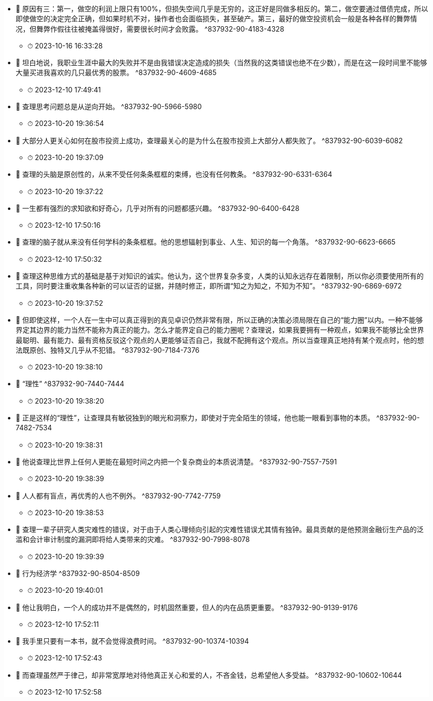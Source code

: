 - 📌 原因有三：第一，做空的利润上限只有100%，但损失空间几乎是无穷的，这正好是同做多相反的。第二，做空要通过借债完成，所以即使做空的决定完全正确，但如果时机不对，操作者也会面临损失，甚至破产。第三，最好的做空投资机会一般是各种各样的舞弊情况，但舞弊作假往往被掩盖得很好，需要很长时间才会败露。 ^837932-90-4183-4328
    - ⏱ 2023-10-16 16:33:28 

- 📌 坦白地说，我职业生涯中最大的失败并不是由我错误决定造成的损失（当然我的这类错误也绝不在少数），而是在这一段时间里不能够大量买进我喜欢的几只最优秀的股票。 ^837932-90-4609-4685
    - ⏱ 2023-12-10 17:49:41 

- 📌 查理思考问题总是从逆向开始。 ^837932-90-5966-5980
    - ⏱ 2023-10-20 19:36:54 

- 📌 大部分人更关心如何在股市投资上成功，查理最关心的是为什么在股市投资上大部分人都失败了。 ^837932-90-6039-6082
    - ⏱ 2023-10-20 19:37:09 

- 📌 查理的头脑是原创性的，从来不受任何条条框框的束缚，也没有任何教条。 ^837932-90-6331-6364
    - ⏱ 2023-10-20 19:37:22 

- 📌 一生都有强烈的求知欲和好奇心，几乎对所有的问题都感兴趣。 ^837932-90-6400-6428
    - ⏱ 2023-12-10 17:50:16 

- 📌 查理的脑子就从来没有任何学科的条条框框。他的思想辐射到事业、人生、知识的每一个角落。 ^837932-90-6623-6665
    - ⏱ 2023-12-10 17:50:32 

- 📌 查理这种思维方式的基础是基于对知识的诚实。他认为，这个世界复杂多变，人类的认知永远存在着限制，所以你必须要使用所有的工具，同时要注重收集各种新的可以证否的证据，并随时修正，即所谓“知之为知之，不知为不知”。 ^837932-90-6869-6972
    - ⏱ 2023-10-20 19:37:52 

- 📌 但即使这样，一个人在一生中可以真正得到的真见卓识仍然非常有限，所以正确的决策必须局限在自己的“能力圈”以内。一种不能够界定其边界的能力当然不能称为真正的能力。怎么才能界定自己的能力圈呢？查理说，如果我要拥有一种观点，如果我不能够比全世界最聪明、最有能力、最有资格反驳这个观点的人更能够证否自己，我就不配拥有这个观点。所以当查理真正地持有某个观点时，他的想法既原创、独特又几乎从不犯错。 ^837932-90-7184-7376
    - ⏱ 2023-10-20 19:38:10 

- 📌 “理性” ^837932-90-7440-7444
    - ⏱ 2023-10-20 19:38:20 

- 📌 正是这样的“理性”，让查理具有敏锐独到的眼光和洞察力，即使对于完全陌生的领域，他也能一眼看到事物的本质。 ^837932-90-7482-7534
    - ⏱ 2023-10-20 19:38:31 

- 📌 他说查理比世界上任何人更能在最短时间之内把一个复杂商业的本质说清楚。 ^837932-90-7557-7591
    - ⏱ 2023-10-20 19:38:39 

- 📌 人人都有盲点，再优秀的人也不例外。 ^837932-90-7742-7759
    - ⏱ 2023-10-20 19:38:53 

- 📌 查理一辈子研究人类灾难性的错误，对于由于人类心理倾向引起的灾难性错误尤其情有独钟。最具贡献的是他预测金融衍生产品的泛滥和会计审计制度的漏洞即将给人类带来的灾难。 ^837932-90-7998-8078
    - ⏱ 2023-10-20 19:39:39 

- 📌 行为经济学 ^837932-90-8504-8509
    - ⏱ 2023-10-20 19:40:01 

- 📌 他让我明白，一个人的成功并不是偶然的，时机固然重要，但人的内在品质更重要。 ^837932-90-9139-9176
    - ⏱ 2023-12-10 17:52:11 

- 📌 我手里只要有一本书，就不会觉得浪费时间。 ^837932-90-10374-10394
    - ⏱ 2023-12-10 17:52:43 

- 📌 而查理虽然严于律己，却非常宽厚地对待他真正关心和爱的人，不吝金钱，总希望他人多受益。 ^837932-90-10602-10644
    - ⏱ 2023-12-10 17:52:58 
